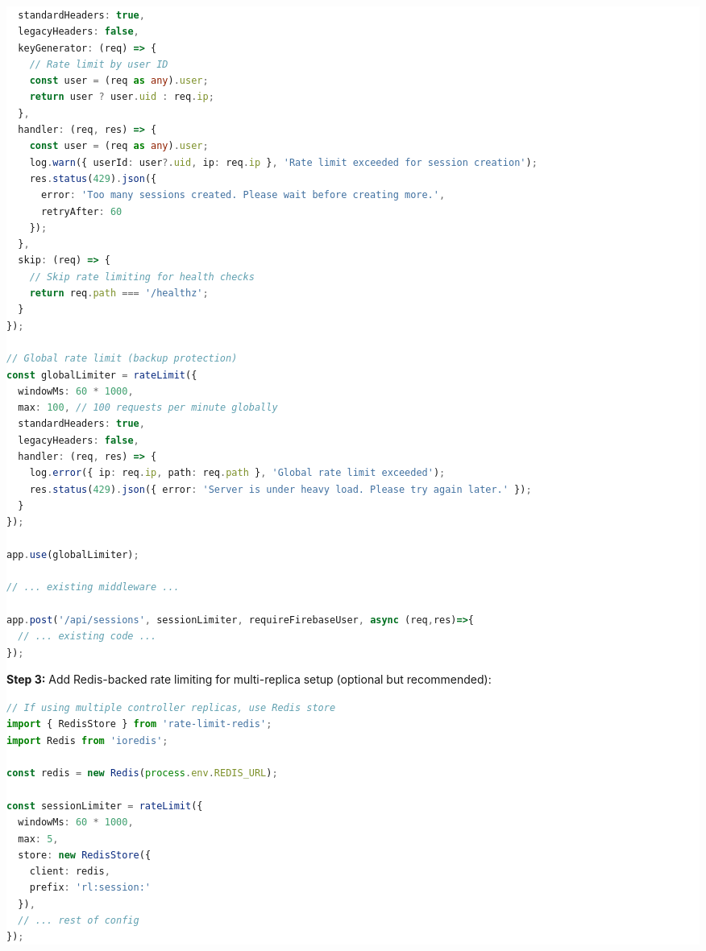 ```typescript
  standardHeaders: true,
  legacyHeaders: false,
  keyGenerator: (req) => {
    // Rate limit by user ID
    const user = (req as any).user;
    return user ? user.uid : req.ip;
  },
  handler: (req, res) => {
    const user = (req as any).user;
    log.warn({ userId: user?.uid, ip: req.ip }, 'Rate limit exceeded for session creation');
    res.status(429).json({
      error: 'Too many sessions created. Please wait before creating more.',
      retryAfter: 60
    });
  },
  skip: (req) => {
    // Skip rate limiting for health checks
    return req.path === '/healthz';
  }
});

// Global rate limit (backup protection)
const globalLimiter = rateLimit({
  windowMs: 60 * 1000,
  max: 100, // 100 requests per minute globally
  standardHeaders: true,
  legacyHeaders: false,
  handler: (req, res) => {
    log.error({ ip: req.ip, path: req.path }, 'Global rate limit exceeded');
    res.status(429).json({ error: 'Server is under heavy load. Please try again later.' });
  }
});

app.use(globalLimiter);

// ... existing middleware ...

app.post('/api/sessions', sessionLimiter, requireFirebaseUser, async (req,res)=>{
  // ... existing code ...
});
```

**Step 3:** Add Redis-backed rate limiting for multi-replica setup (optional but recommended):
```typescript
// If using multiple controller replicas, use Redis store
import { RedisStore } from 'rate-limit-redis';
import Redis from 'ioredis';

const redis = new Redis(process.env.REDIS_URL);

const sessionLimiter = rateLimit({
  windowMs: 60 * 1000,
  max: 5,
  store: new RedisStore({
    client: redis,
    prefix: 'rl:session:'
  }),
  // ... rest of config
});
```
